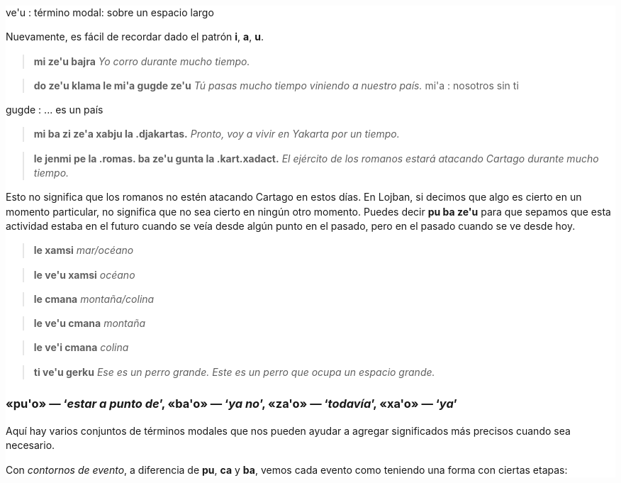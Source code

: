 ve'u
: término modal: sobre un espacio largo

Nuevamente, es fácil de recordar dado el patrón **i**, **a**, **u**.

> **mi ze'u bajra**
> _Yo corro durante mucho tiempo._

> **do ze'u klama le mi'a gugde ze'u**
> _Tú pasas mucho tiempo viniendo a nuestro país._
mi'a
: nosotros sin ti

gugde
: ... es un país

> **mi ba zi ze'a xabju la .djakartas.**
> _Pronto, voy a vivir en Yakarta por un tiempo._


> **le jenmi pe la .romas. ba ze'u gunta la .kart.xadact.**
> _El ejército de los romanos estará atacando Cartago durante mucho tiempo._

Esto no significa que los romanos no estén atacando Cartago en estos días. En Lojban, si decimos que algo es cierto en un momento particular, no significa que no sea cierto en ningún otro momento. Puedes decir **pu ba ze'u** para que sepamos que esta actividad estaba en el futuro cuando se veía desde algún punto en el pasado, pero en el pasado cuando se ve desde hoy.

> **le xamsi**
> _mar/océano_


> **le ve'u xamsi**
> _océano_

<pixra url="/assets/pixra/cilre/le_vehi_ja_vehu_cmana.webp" caption="le ve'i cmana cu jibni le ve'u cmana" definition="La colina está cerca de la montaña."></pixra>

> **le cmana**
> _montaña/colina_


> **le ve'u cmana**
> _montaña_


> **le ve'i cmana**
> _colina_


> **ti ve'u gerku**
> _Ese es un perro grande. Este es un perro que ocupa un espacio grande._

### «**pu'o**» — ‘_estar a punto de_’, «**ba'o**» — ‘_ya no_’, «**za'o**» — ‘_todavía_’, «**xa'o**» — ‘_ya_’

Aquí hay varios conjuntos de términos modales que nos pueden ayudar a agregar significados más precisos cuando sea necesario.

Con _contornos de evento_, a diferencia de **pu**, **ca** y **ba**, vemos cada evento como teniendo una forma con ciertas etapas:
